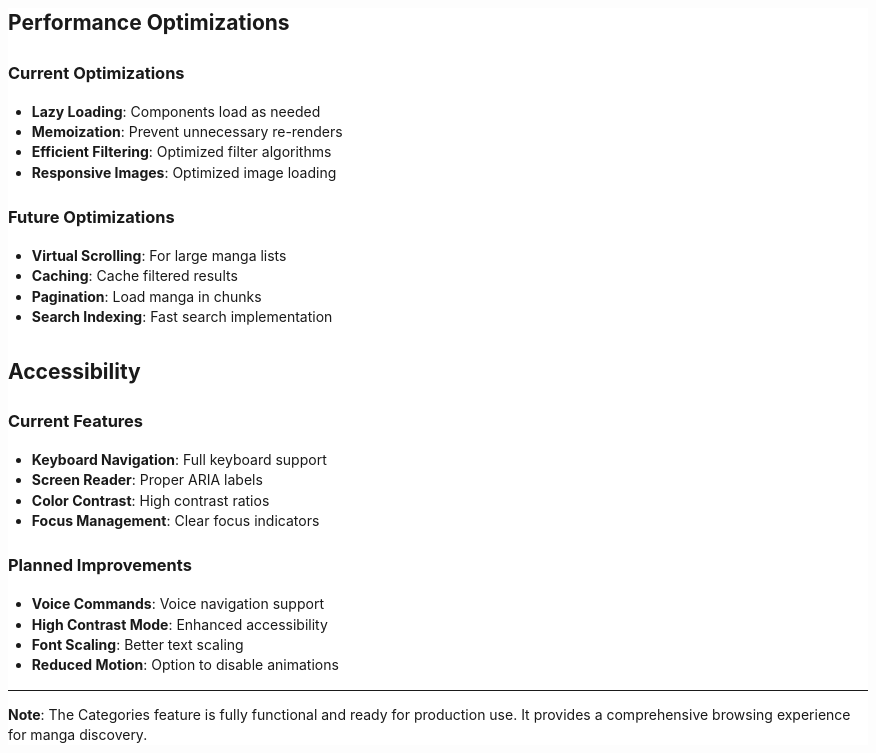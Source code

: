 ## Performance Optimizations

### Current Optimizations
- **Lazy Loading**: Components load as needed
- **Memoization**: Prevent unnecessary re-renders
- **Efficient Filtering**: Optimized filter algorithms
- **Responsive Images**: Optimized image loading

### Future Optimizations
- **Virtual Scrolling**: For large manga lists
- **Caching**: Cache filtered results
- **Pagination**: Load manga in chunks
- **Search Indexing**: Fast search implementation

## Accessibility

### Current Features
- **Keyboard Navigation**: Full keyboard support
- **Screen Reader**: Proper ARIA labels
- **Color Contrast**: High contrast ratios
- **Focus Management**: Clear focus indicators

### Planned Improvements
- **Voice Commands**: Voice navigation support
- **High Contrast Mode**: Enhanced accessibility
- **Font Scaling**: Better text scaling
- **Reduced Motion**: Option to disable animations

---

**Note**: The Categories feature is fully functional and ready for production use. It provides a comprehensive browsing experience for manga discovery.
